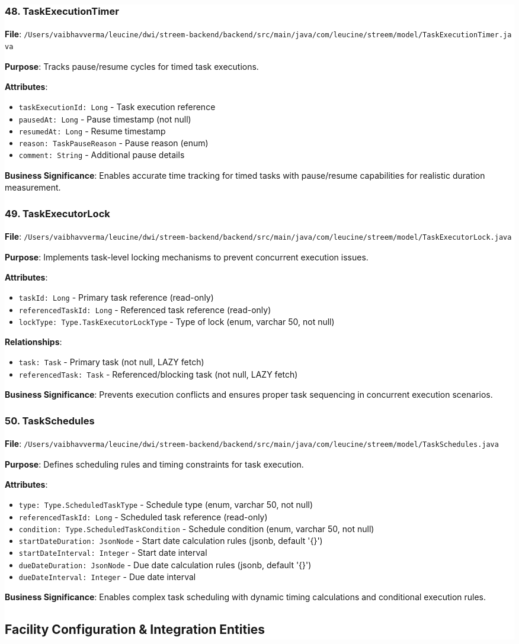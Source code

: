 ### 48. TaskExecutionTimer
**File**: `/Users/vaibhavverma/leucine/dwi/streem-backend/backend/src/main/java/com/leucine/streem/model/TaskExecutionTimer.java`

**Purpose**: Tracks pause/resume cycles for timed task executions.

**Attributes**:
- `taskExecutionId: Long` - Task execution reference
- `pausedAt: Long` - Pause timestamp (not null)
- `resumedAt: Long` - Resume timestamp
- `reason: TaskPauseReason` - Pause reason (enum)
- `comment: String` - Additional pause details

**Business Significance**: Enables accurate time tracking for timed tasks with pause/resume capabilities for realistic duration measurement.

### 49. TaskExecutorLock
**File**: `/Users/vaibhavverma/leucine/dwi/streem-backend/backend/src/main/java/com/leucine/streem/model/TaskExecutorLock.java`

**Purpose**: Implements task-level locking mechanisms to prevent concurrent execution issues.

**Attributes**:
- `taskId: Long` - Primary task reference (read-only)
- `referencedTaskId: Long` - Referenced task reference (read-only)
- `lockType: Type.TaskExecutorLockType` - Type of lock (enum, varchar 50, not null)

**Relationships**:
- `task: Task` - Primary task (not null, LAZY fetch)
- `referencedTask: Task` - Referenced/blocking task (not null, LAZY fetch)

**Business Significance**: Prevents execution conflicts and ensures proper task sequencing in concurrent execution scenarios.

### 50. TaskSchedules
**File**: `/Users/vaibhavverma/leucine/dwi/streem-backend/backend/src/main/java/com/leucine/streem/model/TaskSchedules.java`

**Purpose**: Defines scheduling rules and timing constraints for task execution.

**Attributes**:
- `type: Type.ScheduledTaskType` - Schedule type (enum, varchar 50, not null)
- `referencedTaskId: Long` - Scheduled task reference (read-only)
- `condition: Type.ScheduledTaskCondition` - Schedule condition (enum, varchar 50, not null)
- `startDateDuration: JsonNode` - Start date calculation rules (jsonb, default '{}')
- `startDateInterval: Integer` - Start date interval
- `dueDateDuration: JsonNode` - Due date calculation rules (jsonb, default '{}')
- `dueDateInterval: Integer` - Due date interval

**Business Significance**: Enables complex task scheduling with dynamic timing calculations and conditional execution rules.

## Facility Configuration & Integration Entities
